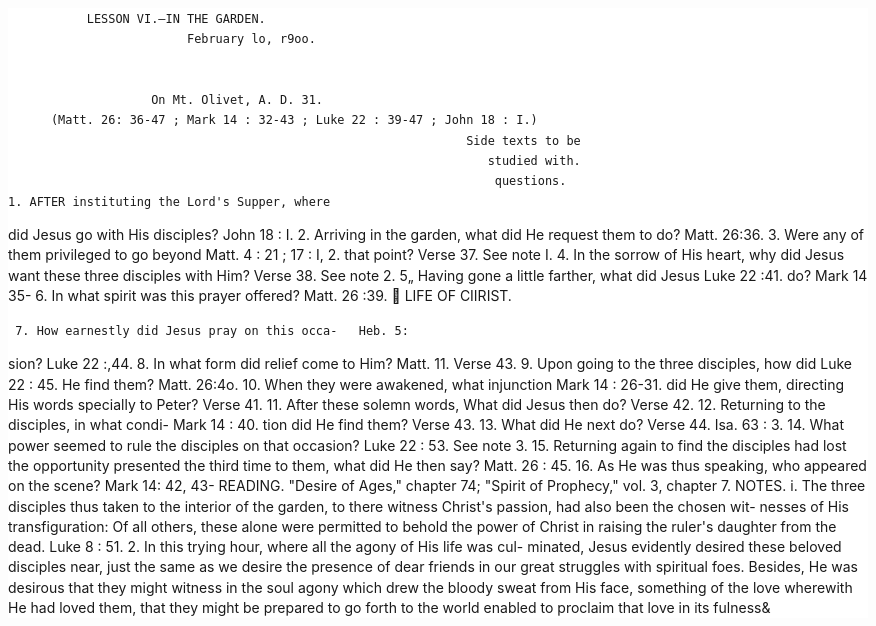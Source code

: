 


               LESSON VI.—IN THE GARDEN.
                             February lo, r9oo.


                        On Mt. Olivet, A. D. 31.
          (Matt. 26: 36-47 ; Mark 14 : 32-43 ; Luke 22 : 39-47 ; John 18 : I.)
                                                                    Side texts to be
                                                                       studied with.
                                                                        questions.
    1. AFTER instituting the Lord's Supper, where
did Jesus go with His disciples? John 18 : I.
    2. Arriving in the garden, what did He request
them to do? Matt. 26:36.
    3. Were any of them privileged to go beyond Matt. 4 : 21 ;
                                                     17 : I, 2.
that point? Verse 37. See note I.
    4. In  the sorrow of His heart,  why did  Jesus
want these three disciples with Him? Verse 38.
See note 2.
    5„ Having gone a little farther, what did Jesus Luke 22 :41.
do? Mark 14 35-
    6. In what spirit was this prayer offered?
Matt. 26 :39.
                         LIFE OF CIIRIST.

     7. How earnestly did Jesus pray on this occa-   Heb. 5:
sion? Luke 22 :,44.
    8. In what form did relief come to Him?          Matt.     11.
Verse 43.
     9. Upon going to the three disciples, how did   Luke 22 : 45.
He find them? Matt. 26:4o.
   10. When they were awakened, what injunction      Mark 14 : 26-31.
did He give them, directing His words specially to
Peter? Verse 41.
   11. After these solemn words, What did Jesus
then do? Verse 42.
   12. Returning to the disciples, in what condi-    Mark 14 : 40.
tion did He find them? Verse 43.
   13. What did He next do? Verse 44.                Isa. 63 : 3.
   14. What power seemed to rule the disciples on
that occasion? Luke 22 : 53. See note 3.
   15. Returning again to find the disciples had
lost the opportunity presented the third time to
them, what did He then say? Matt. 26 : 45.
   16. As He was thus speaking, who appeared on
the scene? Mark 14: 42, 43-
                             READING.
   "Desire of Ages," chapter 74; "Spirit of Prophecy," vol. 3,
chapter 7.
                              NOTES.
    i. The three disciples thus taken to the interior of the garden,
to there witness Christ's passion, had also been the chosen wit-
nesses of His transfiguration: Of all others, these alone were
permitted to behold the power of Christ in raising the ruler's
daughter from the dead. Luke 8 : 51.
    2. In this trying hour, where all the agony of His life was cul-
minated, Jesus evidently desired these beloved disciples near, just
the same as we desire the presence of dear friends in our great
struggles with spiritual foes. Besides, He was desirous that they
might witness in the soul agony which drew the bloody sweat
from His face, something of the love wherewith He had loved
them, that they might be prepared to go forth to the world enabled
to proclaim that love in its fulness&